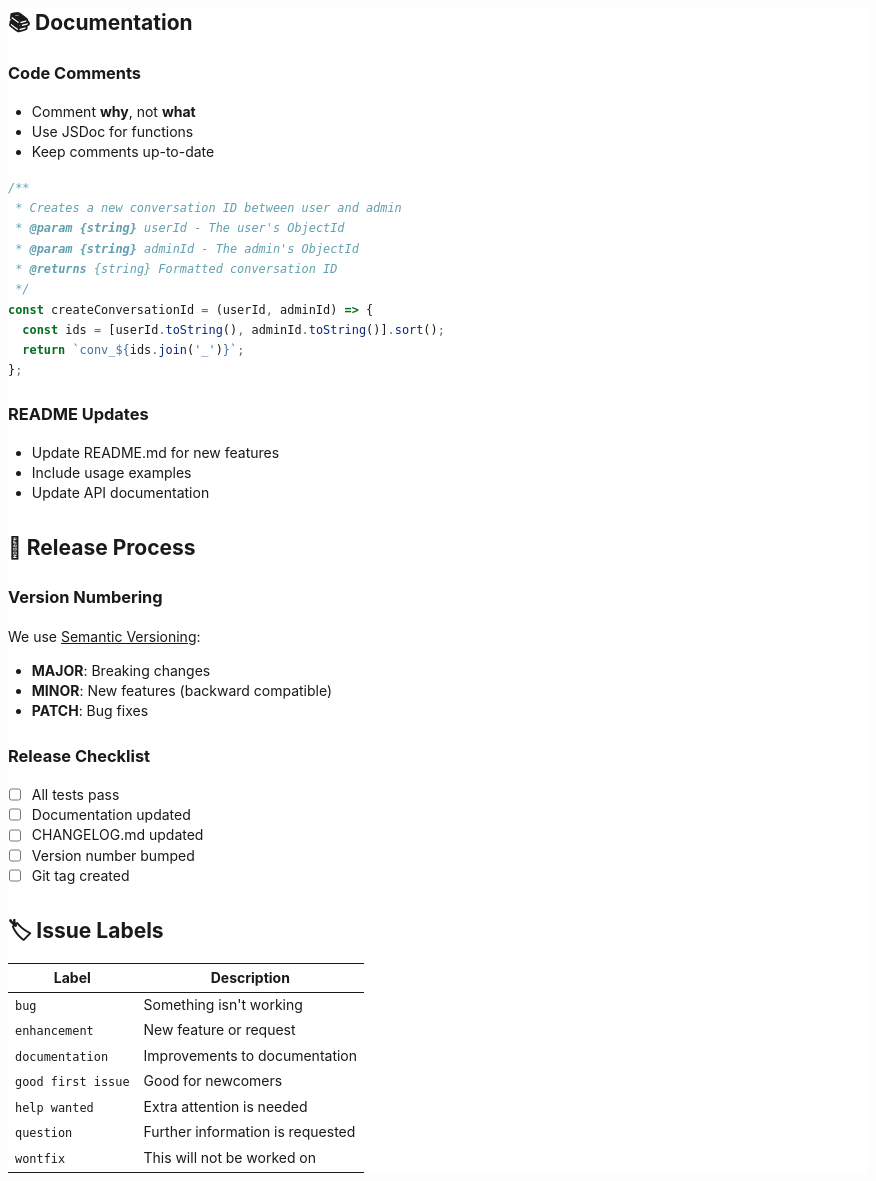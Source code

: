 ## 📚 Documentation

### Code Comments
- Comment **why**, not **what**
- Use JSDoc for functions
- Keep comments up-to-date

```javascript
/**
 * Creates a new conversation ID between user and admin
 * @param {string} userId - The user's ObjectId
 * @param {string} adminId - The admin's ObjectId
 * @returns {string} Formatted conversation ID
 */
const createConversationId = (userId, adminId) => {
  const ids = [userId.toString(), adminId.toString()].sort();
  return `conv_${ids.join('_')}`;
};
```

### README Updates
- Update README.md for new features
- Include usage examples
- Update API documentation

## 🚀 Release Process

### Version Numbering
We use [Semantic Versioning](http://semver.org/):
- **MAJOR**: Breaking changes
- **MINOR**: New features (backward compatible)
- **PATCH**: Bug fixes

### Release Checklist
- [ ] All tests pass
- [ ] Documentation updated
- [ ] CHANGELOG.md updated
- [ ] Version number bumped
- [ ] Git tag created

## 🏷️ Issue Labels

| Label | Description |
|-------|-------------|
| `bug` | Something isn't working |
| `enhancement` | New feature or request |
| `documentation` | Improvements to documentation |
| `good first issue` | Good for newcomers |
| `help wanted` | Extra attention is needed |
| `question` | Further information is requested |
| `wontfix` | This will not be worked on |
